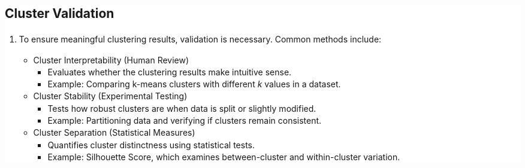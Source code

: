 ## Cluster Validation

1.  To ensure meaningful clustering results, validation is necessary. Common methods include:

    -   Cluster Interpretability (Human Review)
        -   Evaluates whether the clustering results make intuitive sense.
        -   Example: Comparing k-means clusters with different $k$ values in a dataset.
    -   Cluster Stability (Experimental Testing)
        -   Tests how robust clusters are when data is split or slightly modified.
        -   Example: Partitioning data and verifying if clusters remain consistent.
    -   Cluster Separation (Statistical Measures)
        -   Quantifies cluster distinctness using statistical tests.
        -   Example: Silhouette Score, which examines between-cluster and within-cluster variation.
